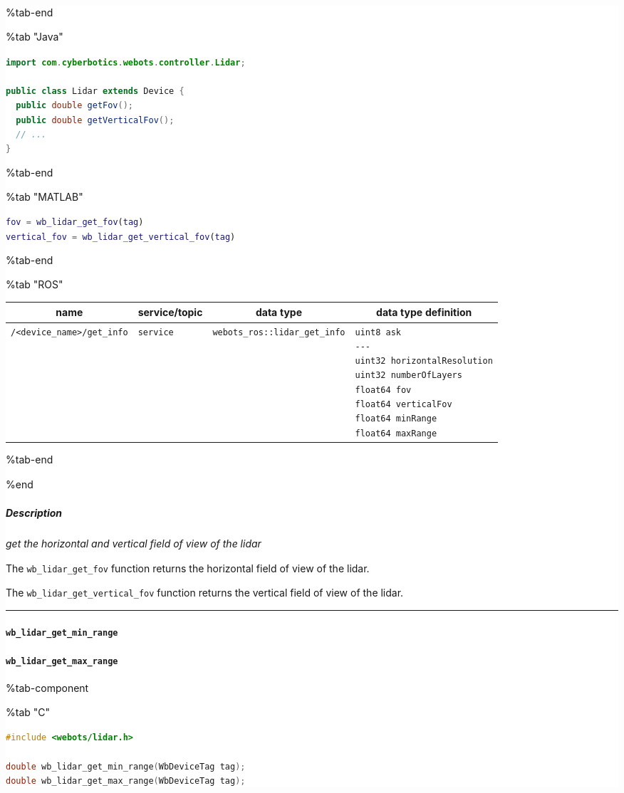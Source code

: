 %tab-end

%tab "Java"

```java
import com.cyberbotics.webots.controller.Lidar;

public class Lidar extends Device {
  public double getFov();
  public double getVerticalFov();
  // ...
}
```

%tab-end

%tab "MATLAB"

```matlab
fov = wb_lidar_get_fov(tag)
vertical_fov = wb_lidar_get_vertical_fov(tag)
```

%tab-end

%tab "ROS"

| name | service/topic | data type | data type definition |
| --- | --- | --- | --- |
| `/<device_name>/get_info` | `service` | `webots_ros::lidar_get_info` | `uint8 ask`<br/>`---`<br/>`uint32 horizontalResolution`<br/>`uint32 numberOfLayers`<br/>`float64 fov`<br/>`float64 verticalFov`<br/>`float64 minRange`<br/>`float64 maxRange` |

%tab-end

%end

##### Description

*get the horizontal and vertical field of view of the lidar*

The `wb_lidar_get_fov` function returns the horizontal field of view of the lidar.

The `wb_lidar_get_vertical_fov` function returns the vertical field of view of the lidar.

---

#### `wb_lidar_get_min_range`
#### `wb_lidar_get_max_range`

%tab-component

%tab "C"

```c
#include <webots/lidar.h>

double wb_lidar_get_min_range(WbDeviceTag tag);
double wb_lidar_get_max_range(WbDeviceTag tag);
```
